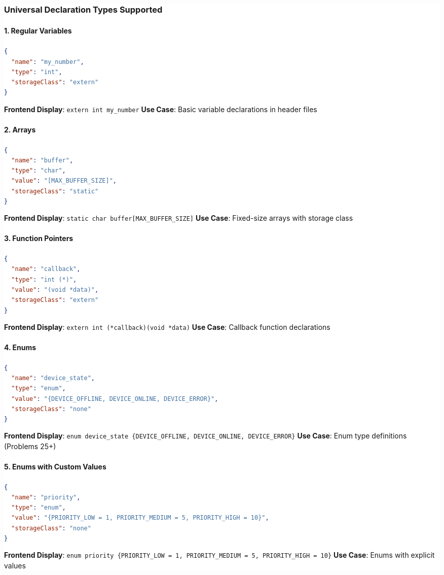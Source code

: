 ### Universal Declaration Types Supported

#### 1. Regular Variables
```json
{
  "name": "my_number",
  "type": "int",
  "storageClass": "extern"
}
```
**Frontend Display**: `extern int my_number`
**Use Case**: Basic variable declarations in header files

#### 2. Arrays
```json
{
  "name": "buffer",
  "type": "char",
  "value": "[MAX_BUFFER_SIZE]",
  "storageClass": "static"
}
```
**Frontend Display**: `static char buffer[MAX_BUFFER_SIZE]`
**Use Case**: Fixed-size arrays with storage class

#### 3. Function Pointers
```json
{
  "name": "callback",
  "type": "int (*)",
  "value": "(void *data)",
  "storageClass": "extern"
}
```
**Frontend Display**: `extern int (*callback)(void *data)`
**Use Case**: Callback function declarations

#### 4. Enums
```json
{
  "name": "device_state",
  "type": "enum",
  "value": "{DEVICE_OFFLINE, DEVICE_ONLINE, DEVICE_ERROR}",
  "storageClass": "none"
}
```
**Frontend Display**: `enum device_state {DEVICE_OFFLINE, DEVICE_ONLINE, DEVICE_ERROR}`
**Use Case**: Enum type definitions (Problems 25+)

#### 5. Enums with Custom Values
```json
{
  "name": "priority",
  "type": "enum",
  "value": "{PRIORITY_LOW = 1, PRIORITY_MEDIUM = 5, PRIORITY_HIGH = 10}",
  "storageClass": "none"
}
```
**Frontend Display**: `enum priority {PRIORITY_LOW = 1, PRIORITY_MEDIUM = 5, PRIORITY_HIGH = 10}`
**Use Case**: Enums with explicit values
